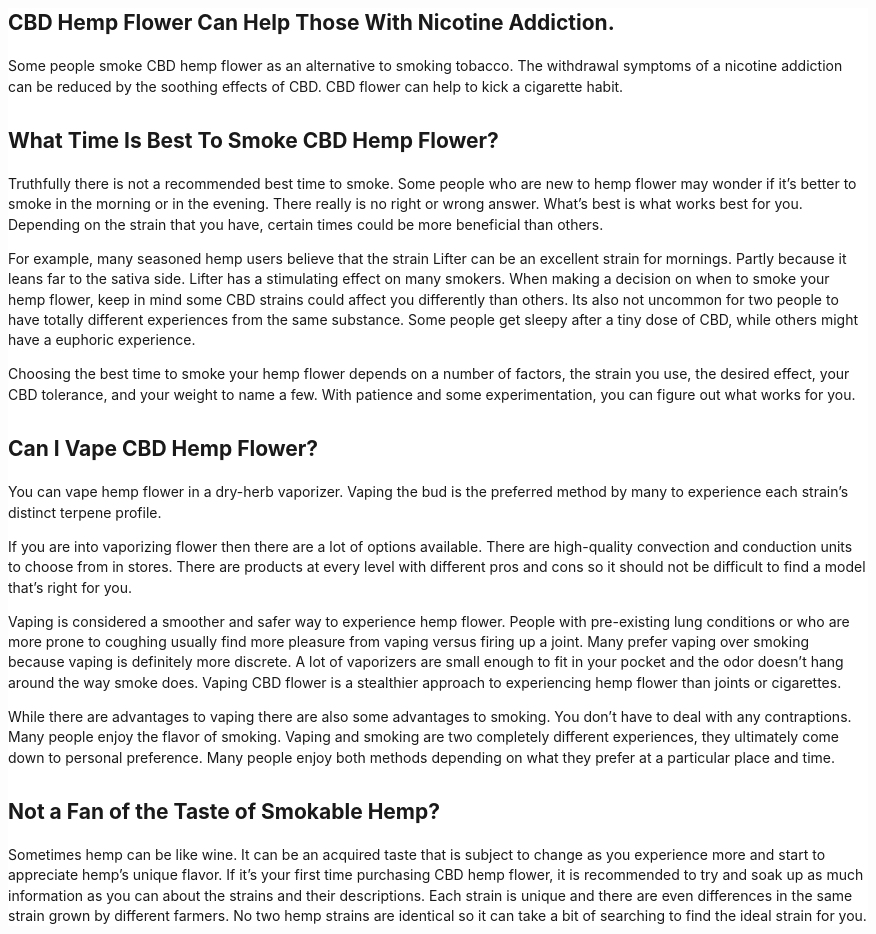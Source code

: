## CBD Hemp Flower Can Help Those With Nicotine Addiction.

Some people smoke CBD hemp flower as an alternative to smoking tobacco.  The withdrawal symptoms of a nicotine addiction can be reduced by the soothing effects of CBD.  CBD flower can help to kick a cigarette habit.

## What Time Is Best To Smoke CBD Hemp Flower?

Truthfully there is not a recommended best time to smoke.  Some people who are new to hemp flower may wonder if it’s better to smoke in the morning or in the evening.  There really is no right or wrong answer.  What’s best is what works best for you.  Depending on the strain that you have, certain times could be more beneficial than others.

For example, many seasoned hemp users believe that the strain Lifter can be an excellent strain for mornings.  Partly because it leans far to the sativa side.  Lifter has a stimulating effect on  many smokers.  When making a decision on when to smoke your hemp flower, keep in mind some CBD strains could affect you differently than others.  Its also not uncommon for two people to have totally different experiences from the same substance.  Some people get sleepy after a tiny dose of CBD, while others might have a euphoric experience. 

Choosing the best time to smoke your hemp flower depends on a number of factors, the strain you use, the desired effect, your CBD tolerance, and your weight to name a few.  With patience and some experimentation, you can figure out what works for you.

## Can I Vape CBD Hemp Flower?

You can vape hemp flower in a dry-herb vaporizer.  Vaping the bud is the preferred method by many to experience each strain’s distinct terpene profile. 

If you are into vaporizing flower then there are a lot of options available.  There are high-quality convection and conduction units to choose from in stores.  There are products at every level with different pros and cons so it should not be difficult to find a model that’s right for you.

Vaping is considered a smoother and safer way to experience hemp flower.  People with pre-existing lung conditions or who are more prone to coughing usually find more pleasure from vaping versus firing up a joint.  Many prefer vaping over smoking because vaping is definitely more discrete.  A lot of vaporizers are small enough to fit in your pocket and the odor doesn’t hang around the way smoke does.  Vaping CBD flower is a stealthier approach to experiencing hemp flower than joints or cigarettes.

While there are advantages to vaping there are also some advantages to smoking.  You don’t have to deal with any contraptions.  Many people enjoy the flavor of smoking.  Vaping and smoking are two completely different experiences, they ultimately come down to personal preference.  Many people enjoy both methods depending on what they prefer at a particular place and time. 

## Not a Fan of the Taste of Smokable Hemp?

Sometimes hemp can be like wine.  It can be an acquired taste that is subject to change as you experience more and start to appreciate hemp’s unique flavor.  If it’s your first time purchasing CBD hemp flower, it is recommended to try and soak up as much information as you can about the strains and their descriptions.  Each strain is unique and there are even differences in the same strain grown by different farmers.  No two hemp strains are identical so it can take a bit of searching to find the ideal strain for you.
